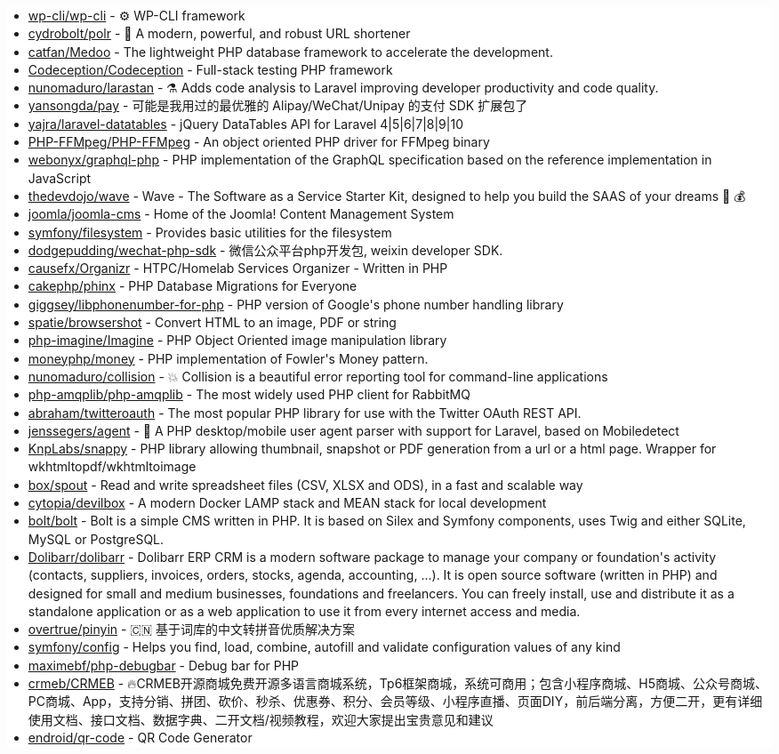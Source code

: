 * [wp-cli/wp-cli](https://github.com/wp-cli/wp-cli) - ⚙️ WP-CLI framework
* [cydrobolt/polr](https://github.com/cydrobolt/polr) - :aerial_tramway: A modern, powerful, and robust URL shortener
* [catfan/Medoo](https://github.com/catfan/Medoo) - The lightweight PHP database framework to accelerate the development.
* [Codeception/Codeception](https://github.com/Codeception/Codeception) - Full-stack testing PHP framework
* [nunomaduro/larastan](https://github.com/nunomaduro/larastan) - ⚗️ Adds code analysis to Laravel improving developer productivity and code quality.
* [yansongda/pay](https://github.com/yansongda/pay) - 可能是我用过的最优雅的 Alipay/WeChat/Unipay 的支付 SDK 扩展包了
* [yajra/laravel-datatables](https://github.com/yajra/laravel-datatables) - jQuery DataTables API for Laravel 4|5|6|7|8|9|10
* [PHP-FFMpeg/PHP-FFMpeg](https://github.com/PHP-FFMpeg/PHP-FFMpeg) - An object oriented PHP driver for FFMpeg binary
* [webonyx/graphql-php](https://github.com/webonyx/graphql-php) - PHP implementation of the GraphQL specification based on the reference implementation in JavaScript
* [thedevdojo/wave](https://github.com/thedevdojo/wave) - Wave - The Software as a Service Starter Kit, designed to help you build the SAAS of your dreams 🚀 💰
* [joomla/joomla-cms](https://github.com/joomla/joomla-cms) - Home of the Joomla! Content Management System
* [symfony/filesystem](https://github.com/symfony/filesystem) - Provides basic utilities for the filesystem
* [dodgepudding/wechat-php-sdk](https://github.com/dodgepudding/wechat-php-sdk) - 微信公众平台php开发包, weixin developer SDK.
* [causefx/Organizr](https://github.com/causefx/Organizr) - HTPC/Homelab Services Organizer - Written in PHP
* [cakephp/phinx](https://github.com/cakephp/phinx) - PHP Database Migrations for Everyone
* [giggsey/libphonenumber-for-php](https://github.com/giggsey/libphonenumber-for-php) - PHP version of Google's phone number handling library
* [spatie/browsershot](https://github.com/spatie/browsershot) - Convert HTML to an image, PDF or string
* [php-imagine/Imagine](https://github.com/php-imagine/Imagine) - PHP Object Oriented image manipulation library
* [moneyphp/money](https://github.com/moneyphp/money) - PHP implementation of Fowler's Money pattern.
* [nunomaduro/collision](https://github.com/nunomaduro/collision) - 💥 Collision is a beautiful error reporting tool for command-line applications
* [php-amqplib/php-amqplib](https://github.com/php-amqplib/php-amqplib) - The most widely used PHP client for RabbitMQ
* [abraham/twitteroauth](https://github.com/abraham/twitteroauth) - The most popular PHP library for use with the Twitter OAuth REST API.
* [jenssegers/agent](https://github.com/jenssegers/agent) - 👮 A PHP desktop/mobile user agent parser with support for Laravel, based on Mobiledetect
* [KnpLabs/snappy](https://github.com/KnpLabs/snappy) - PHP library allowing thumbnail, snapshot or PDF generation from a url or a html page. Wrapper for wkhtmltopdf/wkhtmltoimage
* [box/spout](https://github.com/box/spout) - Read and write spreadsheet files (CSV, XLSX and ODS), in a fast and scalable way
* [cytopia/devilbox](https://github.com/cytopia/devilbox) - A modern Docker LAMP stack and MEAN stack for local development
* [bolt/bolt](https://github.com/bolt/bolt) - Bolt is a simple CMS written in PHP. It is based on Silex and Symfony components, uses Twig and either SQLite, MySQL or PostgreSQL.
* [Dolibarr/dolibarr](https://github.com/Dolibarr/dolibarr) - Dolibarr ERP CRM is a modern software package to manage your company or foundation's activity (contacts, suppliers, invoices, orders, stocks, agenda, accounting, ...). It is open source software (written in PHP) and designed for small and medium businesses, foundations and freelancers. You can freely install, use and distribute it as a standalone application or as a web application to use it from every internet access and media.
* [overtrue/pinyin](https://github.com/overtrue/pinyin) - 🇨🇳 基于词库的中文转拼音优质解决方案
* [symfony/config](https://github.com/symfony/config) - Helps you find, load, combine, autofill and validate configuration values of any kind
* [maximebf/php-debugbar](https://github.com/maximebf/php-debugbar) - Debug bar for PHP
* [crmeb/CRMEB](https://github.com/crmeb/CRMEB) - 🔥CRMEB开源商城免费开源多语言商城系统，Tp6框架商城，系统可商用；包含小程序商城、H5商城、公众号商城、PC商城、App，支持分销、拼团、砍价、秒杀、优惠券、积分、会员等级、小程序直播、页面DIY，前后端分离，方便二开，更有详细使用文档、接口文档、数据字典、二开文档/视频教程，欢迎大家提出宝贵意见和建议
* [endroid/qr-code](https://github.com/endroid/qr-code) - QR Code Generator